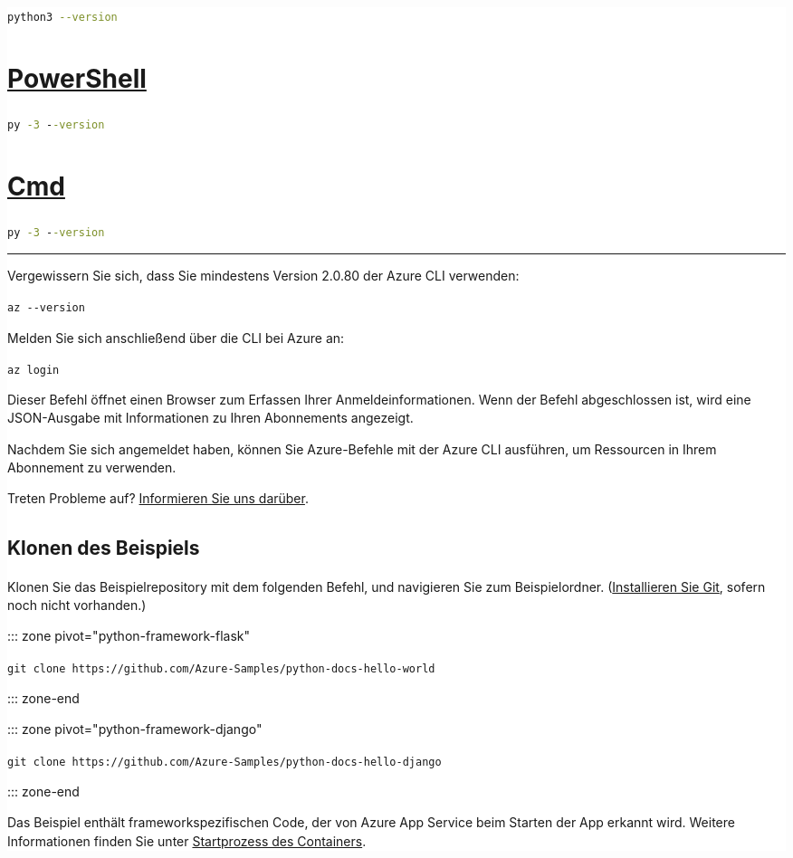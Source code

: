 ```bash
python3 --version
```

# <a name="powershell"></a>[PowerShell](#tab/powershell)

```cmd
py -3 --version
```

# <a name="cmd"></a>[Cmd](#tab/cmd)

```cmd
py -3 --version
```

---

Vergewissern Sie sich, dass Sie mindestens Version 2.0.80 der Azure CLI verwenden:

```azurecli
az --version
```

Melden Sie sich anschließend über die CLI bei Azure an:

```azurecli
az login
```

Dieser Befehl öffnet einen Browser zum Erfassen Ihrer Anmeldeinformationen. Wenn der Befehl abgeschlossen ist, wird eine JSON-Ausgabe mit Informationen zu Ihren Abonnements angezeigt.

Nachdem Sie sich angemeldet haben, können Sie Azure-Befehle mit der Azure CLI ausführen, um Ressourcen in Ihrem Abonnement zu verwenden.

Treten Probleme auf? [Informieren Sie uns darüber](https://aka.ms/FlaskCLIQuickstartHelp).

## <a name="clone-the-sample"></a>Klonen des Beispiels

Klonen Sie das Beispielrepository mit dem folgenden Befehl, und navigieren Sie zum Beispielordner. ([Installieren Sie Git](https://git-scm.com/downloads), sofern noch nicht vorhanden.)

::: zone pivot="python-framework-flask"
```terminal
git clone https://github.com/Azure-Samples/python-docs-hello-world
```
::: zone-end

::: zone pivot="python-framework-django"
```terminal
git clone https://github.com/Azure-Samples/python-docs-hello-django
```
::: zone-end

Das Beispiel enthält frameworkspezifischen Code, der von Azure App Service beim Starten der App erkannt wird. Weitere Informationen finden Sie unter [Startprozess des Containers](configure-language-python.md#container-startup-process).
